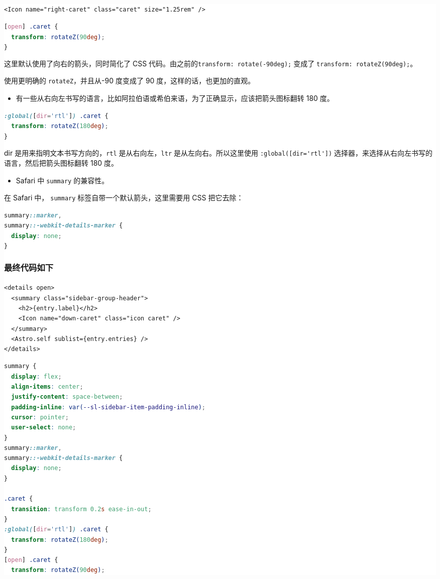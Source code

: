 ```astro
<Icon name="right-caret" class="caret" size="1.25rem" />
```

```css
[open] .caret {
  transform: rotateZ(90deg);
}
```

这里默认使用了向右的箭头，同时简化了 CSS 代码。由之前的`transform: rotate(-90deg);` 变成了 `transform: rotateZ(90deg);`。

使用更明确的 `rotateZ`，并且从-90 度变成了 90 度，这样的话，也更加的直观。

- 有一些从右向左书写的语言，比如阿拉伯语或希伯来语，为了正确显示，应该把箭头图标翻转 180 度。

```css
:global([dir='rtl']) .caret {
  transform: rotateZ(180deg);
}
```

dir 是用来指明文本书写方向的，`rtl` 是从右向左，`ltr` 是从左向右。所以这里使用 `:global([dir='rtl'])` 选择器，来选择从右向左书写的语言，然后把箭头图标翻转 180 度。

- Safari 中 `summary` 的兼容性。

在 Safari 中， `summary` 标签自带一个默认箭头，这里需要用 CSS 把它去除：

```css
summary::marker,
summary::-webkit-details-marker {
  display: none;
}
```

### 最终代码如下

```astro
<details open>
  <summary class="sidebar-group-header">
    <h2>{entry.label}</h2>
    <Icon name="down-caret" class="icon caret" />
  </summary>
  <Astro.self sublist={entry.entries} />
</details>
```

```css
summary {
  display: flex;
  align-items: center;
  justify-content: space-between;
  padding-inline: var(--sl-sidebar-item-padding-inline);
  cursor: pointer;
  user-select: none;
}
summary::marker,
summary::-webkit-details-marker {
  display: none;
}

.caret {
  transition: transform 0.2s ease-in-out;
}
:global([dir='rtl']) .caret {
  transform: rotateZ(180deg);
}
[open] .caret {
  transform: rotateZ(90deg);
```
